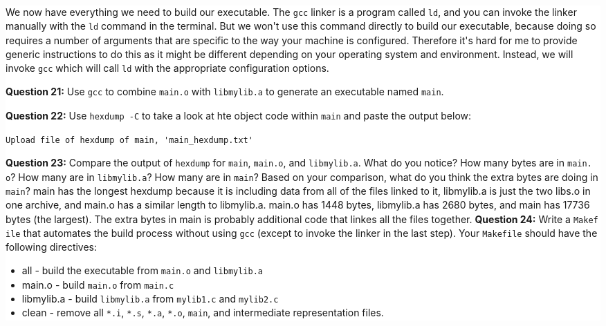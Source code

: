 We now have everything we need to build our executable. The `gcc` linker is a program called `ld`, and you can invoke the linker manually with the `ld` command in the terminal. But we won't use this command directly to build our executable, because doing so requires a number of arguments that are specific to the way your machine is configured. Therefore it's hard for me to provide generic instructions to do this as it might be different depending on your operating system and environment. Instead, we will invoke `gcc` which will call `ld` with the appropriate configuration options.

**Question 21:** Use `gcc` to combine `main.o` with `libmylib.a` to generate an executable named `main`.

**Question 22:** Use `hexdump -C` to take a look at hte object code within `main` and paste the output below:

```
Upload file of hexdump of main, 'main_hexdump.txt'
```

**Question 23:** Compare the output of `hexdump` for `main`, `main.o`, and `libmylib.a`. What do you notice? How many bytes are in `main.o`? How many are in `libmylib.a`? How many are in `main`? Based on your comparison, what do you think the extra bytes are doing in `main`?
	main has the longest hexdump because it is including data from all of the files linked to it, libmylib.a is just the two libs.o in one archive, and main.o has a similar length to 
	libmylib.a. main.o has 1448 bytes, libmylib.a has 2680 bytes, and main has 17736 bytes (the largest). The extra bytes in main is probably additional code that linkes all the files together. 
**Question 24:** Write a `Makefile` that automates the build process without using `gcc` (except to invoke the linker in the last step). Your `Makefile` should have the following directives:

- all - build the executable from `main.o` and `libmylib.a`
- main.o - build `main.o` from `main.c`
- libmylib.a - build `libmylib.a` from `mylib1.c` and `mylib2.c`
- clean - remove all `*.i`, `*.s`, `*.a`, `*.o`, `main`, and intermediate representation files.

